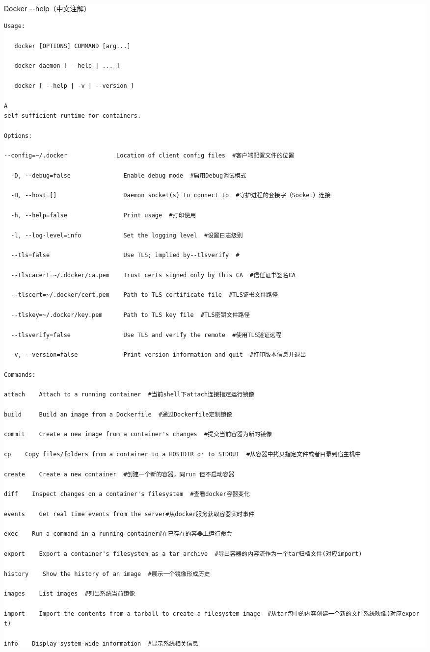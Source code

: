Docker --help（中文注解）

    Usage:
    
       docker [OPTIONS] COMMAND [arg...]

       docker daemon [ --help | ... ]

       docker [ --help | -v | --version ]

    A
    self-sufficient runtime for containers.

    Options:

    --config=~/.docker              Location of client config files  #客户端配置文件的位置

      -D, --debug=false               Enable debug mode  #启用Debug调试模式
    
      -H, --host=[]                   Daemon socket(s) to connect to  #守护进程的套接字（Socket）连接
    
      -h, --help=false                Print usage  #打印使用
    
      -l, --log-level=info            Set the logging level  #设置日志级别
    
      --tls=false                     Use TLS; implied by--tlsverify  #
    
      --tlscacert=~/.docker/ca.pem    Trust certs signed only by this CA  #信任证书签名CA
    
      --tlscert=~/.docker/cert.pem    Path to TLS certificate file  #TLS证书文件路径
    
      --tlskey=~/.docker/key.pem      Path to TLS key file  #TLS密钥文件路径
    
      --tlsverify=false               Use TLS and verify the remote  #使用TLS验证远程
    
      -v, --version=false             Print version information and quit  #打印版本信息并退出

    Commands:

    attach    Attach to a running container  #当前shell下attach连接指定运行镜像

    build     Build an image from a Dockerfile  #通过Dockerfile定制镜像

    commit    Create a new image from a container's changes  #提交当前容器为新的镜像

    cp    Copy files/folders from a container to a HOSTDIR or to STDOUT  #从容器中拷贝指定文件或者目录到宿主机中

    create    Create a new container  #创建一个新的容器，同run 但不启动容器

    diff    Inspect changes on a container's filesystem  #查看docker容器变化

    events    Get real time events from the server#从docker服务获取容器实时事件

    exec    Run a command in a running container#在已存在的容器上运行命令

    export    Export a container's filesystem as a tar archive  #导出容器的内容流作为一个tar归档文件(对应import)

    history    Show the history of an image  #展示一个镜像形成历史

    images    List images  #列出系统当前镜像

    import    Import the contents from a tarball to create a filesystem image  #从tar包中的内容创建一个新的文件系统映像(对应export)

    info    Display system-wide information  #显示系统相关信息
